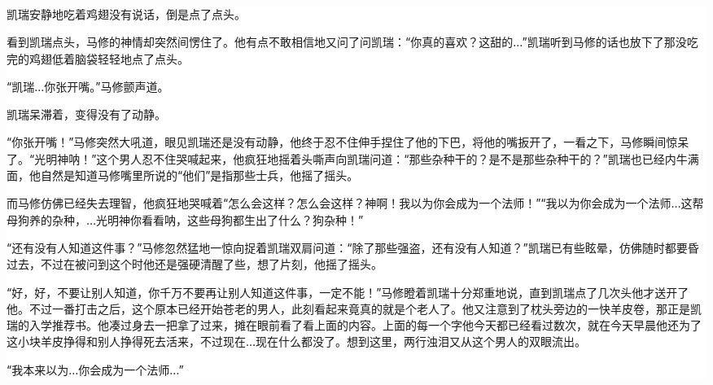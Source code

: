 凯瑞安静地吃着鸡翅没有说话，倒是点了点头。

看到凯瑞点头，马修的神情却突然间愣住了。他有点不敢相信地又问了问凯瑞：“你真的喜欢？这甜的&#8230;”凯瑞听到马修的话也放下了那没吃完的鸡翅低着脑袋轻轻地点了点头。

“凯瑞&#8230;你张开嘴。”马修颤声道。

凯瑞呆滞着，变得没有了动静。

“你张开嘴！”马修突然大吼道，眼见凯瑞还是没有动静，他终于忍不住伸手捏住了他的下巴，将他的嘴扳开了，一看之下，马修瞬间惊呆了。“光明神呐！”这个男人忍不住哭喊起来，他疯狂地摇着头嘶声向凯瑞问道：“那些杂种干的？是不是那些杂种干的？”凯瑞也已经内牛满面，他自然是知道马修嘴里所说的“他们”是指那些士兵，他摇了摇头。

而马修仿佛已经失去理智，他疯狂地哭喊着“怎么会这样？怎么会这样？神啊！我以为你会成为一个法师！”“我以为你会成为一个法师&#8230;这帮母狗养的杂种，&#8230;光明神你看看呐，这些母狗都生出了什么？狗杂种！”

“还有没有人知道这件事？”马修忽然猛地一惊向捉着凯瑞双肩问道：“除了那些强盗，还有没有人知道？”凯瑞已有些眩晕，仿佛随时都要昏过去，不过在被问到这个时他还是强硬清醒了些，想了片刻，他摇了摇头。

“好，好，不要让别人知道，你千万不要再让别人知道这件事，一定不能！”马修瞪着凯瑞十分郑重地说，直到凯瑞点了几次头他才送开了他。不过一番打击之后，这个原本已经开始苍老的男人，此刻看起来竟真的就是个老人了。他又注意到了枕头旁边的一快羊皮卷，那正是凯瑞的入学推荐书。他凑过身去一把拿了过来，摊在眼前看了看上面的内容。上面的每一个字他今天都已经看过数次，就在今天早晨他还为了这小块羊皮挣得和别人挣得死去活来，不过现在&#8230;现在什么都没了。想到这里，两行浊泪又从这个男人的双眼流出。

“我本来以为&#8230;你会成为一个法师&#8230;”
